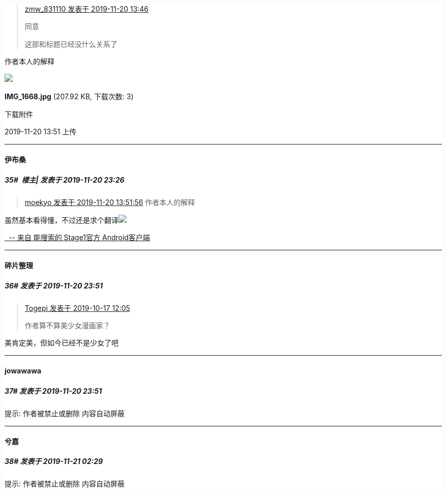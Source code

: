
<blockquote><a href="httphttps://bbs.saraba1st.com/2b/forum.php?mod=redirect&amp;goto=findpost&amp;pid=45569436&amp;ptid=1859334" target="_blank">zmw_831110 发表于 2019-11-20 13:46</a>

同意

这部和标题已经没什么关系了</blockquote>
作者本人的解释

<img src="https://img.saraba1st.com/forum/201911/20/135138pno0n0kngyaqxyog.jpg" referrerpolicy="no-referrer">


<strong>IMG_1668.jpg</strong> (207.92 KB, 下载次数: 3)

下载附件

2019-11-20 13:51 上传


-----

####  伊布桑  
##### 35#         楼主| 发表于 2019-11-20 23:26


<blockquote><a href="httphttps://bbs.saraba1st.com/2b/forum.php?mod=redirect&amp;goto=findpost&amp;pid=45569498&amp;ptid=1859334" target="_blank">moekyo 发表于 2019-11-20 13:51:56</a>
作者本人的解释</blockquote>虽然基本看得懂，不过还是求个翻译<img src="https://static.saraba1st.com/image/smiley/face2017/033.png" referrerpolicy="no-referrer">

[  -- 来自 能搜索的 Stage1官方 Android客户端](https://www.coolapk.com/apk/140634)


-----

####  碎片整理  
##### 36#       发表于 2019-11-20 23:51


<blockquote><a href="httphttps://bbs.saraba1st.com/2b/forum.php?mod=redirect&amp;goto=findpost&amp;pid=45232451&amp;ptid=1859334" target="_blank">Togepi 发表于 2019-10-17 12:05</a>

作者算不算美少女漫画家？</blockquote>
美肯定美，但如今已经不是少女了吧


-----

####  jowawawa  
##### 37#       发表于 2019-11-20 23:51

提示: 作者被禁止或删除 内容自动屏蔽


-----

####  兮嘉  
##### 38#       发表于 2019-11-21 02:29

提示: 作者被禁止或删除 内容自动屏蔽
